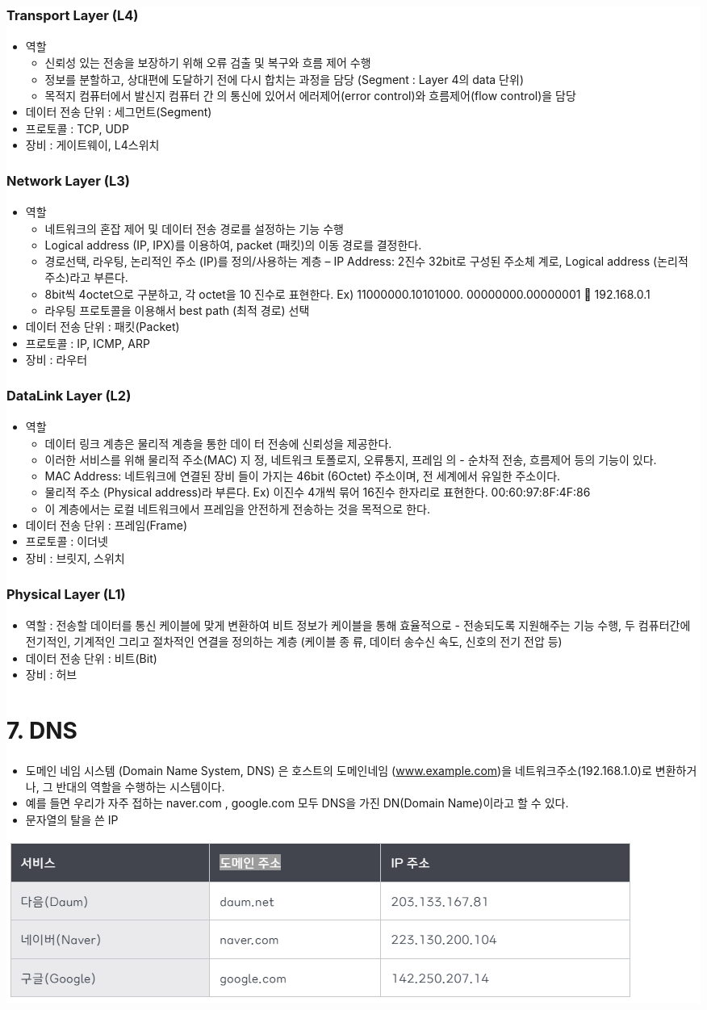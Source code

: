 ### Transport Layer (L4)
- 역할
    - 신뢰성 있는 전송을 보장하기 위해 오류 검출 및 복구와 흐름 제어 수행
    - 정보를 분할하고, 상대편에 도달하기 전에 다시 합치는 과정을 담당 (Segment : Layer 4의 data 단위)
    - 목적지 컴퓨터에서 발신지 컴퓨터 간 의 통신에 있어서 에러제어(error control)와 흐름제어(flow control)을 담당
- 데이터 전송 단위 : 세그먼트(Segment)
- 프로토콜 : TCP, UDP
- 장비 : 게이트웨이, L4스위치

### Network Layer (L3)
- 역할
    - 네트워크의 혼잡 제어 및 데이터 전송 경로를 설정하는 기능 수행
    - Logical address (IP, IPX)를 이용하여, packet (패킷)의 이동 경로를 결정한다.
    - 경로선택, 라우팅, 논리적인 주소 (IP)를 정의/사용하는 계층 – IP Address: 2진수 32bit로 구성된 주소체 계로, Logical address (논리적 주소)라고 부른다.
    - 8bit씩 4octet으로 구분하고, 각 octet을 10 진수로 표현한다. Ex) 11000000.10101000. 00000000.00000001  192.168.0.1
    - 라우팅 프로토콜을 이용해서 best path (최적 경로) 선택
- 데이터 전송 단위 : 패킷(Packet)
- 프로토콜 : IP, ICMP, ARP
- 장비 : 라우터

### DataLink Layer (L2)
- 역할
    - 데이터 링크 계층은 물리적 계층을 통한 데이 터 전송에 신뢰성을 제공한다.
    - 이러한 서비스를 위해 물리적 주소(MAC) 지 정, 네트워크 토폴로지, 오류통지, 프레임 의 - 순차적 전송, 흐름제어 등의 기능이 있다. 
    - MAC Address: 네트워크에 연결된 장비 들이 가지는 46bit (6Octet) 주소이며, 전 세계에서 유일한 주소이다.
    - 물리적 주소 (Physical address)라 부른다. Ex) 이진수 4개씩 묶어 16진수 한자리로 표현한다. 00:60:97:8F:4F:86
    - 이 계층에서는 로컬 네트워크에서 프레임을 안전하게 전송하는 것을 목적으로 한다.
- 데이터 전송 단위 : 프레임(Frame)
- 프로토콜 : 이더넷
- 장비 : 브릿지, 스위치

### Physical Layer (L1)
- 역할 : 전송할 데이터를 통신 케이블에 맞게 변환하여 비트 정보가 케이블을 통해 효율적으로 - 전송되도록 지원해주는 기능 수행, 두 컴퓨터간에 전기적인, 기계적인 그리고 절차적인 연결을 정의하는 계층 (케이블 종 류, 데이터 송수신 속도, 신호의 전기 전압 등)
- 데이터 전송 단위 : 비트(Bit)
- 장비 : 허브

# 7. DNS

- 도메인 네임 시스템 (Domain Name System, DNS) 은 호스트의 도메인네임 (www.example.com)을 네트워크주소(192.168.1.0)로 변환하거나, 그 반대의 역할을 수행하는 시스템이다.
- 예를 들면 우리가 자주 접하는 naver.com , google.com 모두 DNS을 가진 DN(Domain Name)이라고 할 수 있다.
- 문자열의 탈을 쓴 IP

![](./%EB%84%A4%ED%8A%B8%EC%9B%8C%ED%81%AC_3%EC%A3%BC%EC%B0%A8_White-Asher_Asset/2023-04-26-00-34-41.png) <br>
